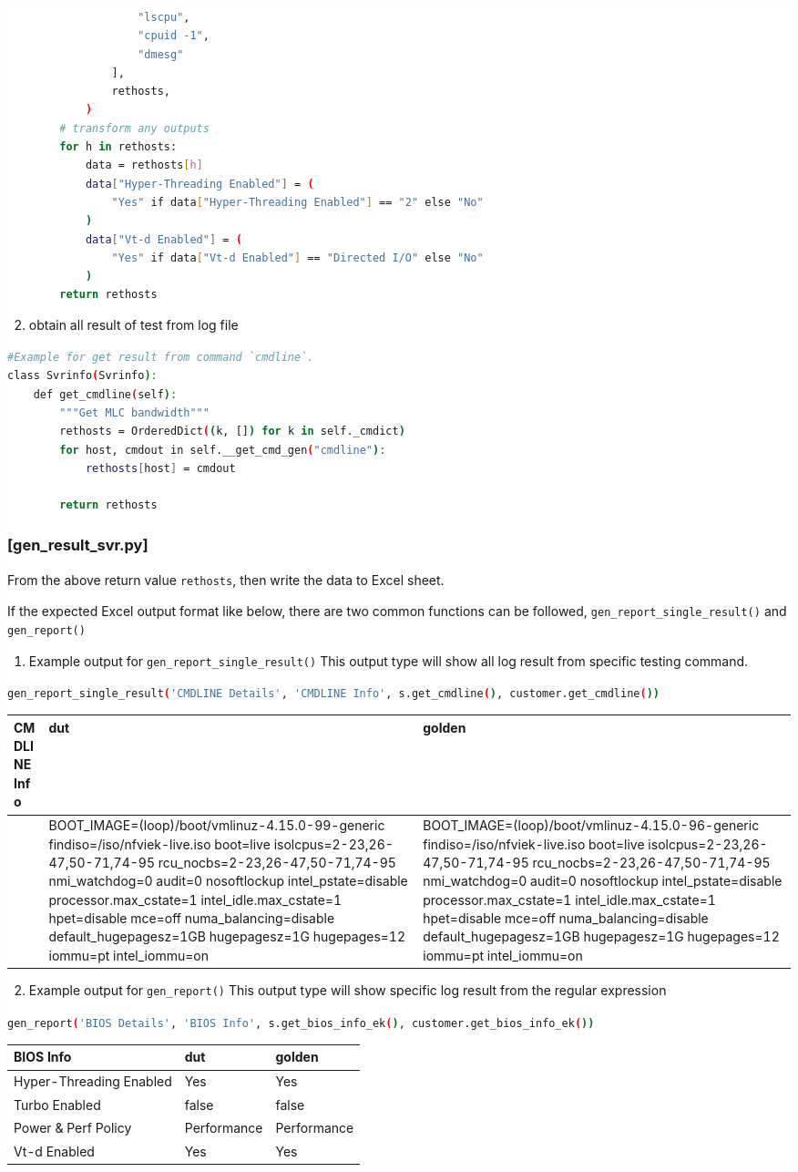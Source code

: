 ```bash
                    "lscpu",
                    "cpuid -1",
                    "dmesg"
                ],
                rethosts,
            )
        # transform any outputs
        for h in rethosts:
            data = rethosts[h]
            data["Hyper-Threading Enabled"] = (
                "Yes" if data["Hyper-Threading Enabled"] == "2" else "No"
            )
            data["Vt-d Enabled"] = (
                "Yes" if data["Vt-d Enabled"] == "Directed I/O" else "No"
            )
        return rethosts
```
2. obtain all result of test from log file 
```bash
#Example for get result from command `cmdline`.
class Svrinfo(Svrinfo):
    def get_cmdline(self):
        """Get MLC bandwidth"""
        rethosts = OrderedDict((k, []) for k in self._cmdict)
        for host, cmdout in self.__get_cmd_gen("cmdline"):
            rethosts[host] = cmdout

        return rethosts
```
### [gen_result_svr.py]
From the above return value `rethosts`, then write the data to Excel sheet.

If the expected Excel output format like below, there are two common functions can be followed, `gen_report_single_result()` and `gen_report()`

1. Example output for `gen_report_single_result()`
This output type will show all log result from specific testing command.  

```bash
gen_report_single_result('CMDLINE Details', 'CMDLINE Info', s.get_cmdline(), customer.get_cmdline())
```
| CMDLINE Info | dut | golden |
| :---        | :---        | :---        |
|  | BOOT_IMAGE=(loop)/boot/vmlinuz-4.15.0-99-generic findiso=/iso/nfviek-live.iso boot=live isolcpus=2-23,26-47,50-71,74-95 rcu_nocbs=2-23,26-47,50-71,74-95 nmi_watchdog=0 audit=0 nosoftlockup intel_pstate=disable processor.max_cstate=1 intel_idle.max_cstate=1 hpet=disable mce=off numa_balancing=disable default_hugepagesz=1GB hugepagesz=1G hugepages=12 iommu=pt intel_iommu=on | BOOT_IMAGE=(loop)/boot/vmlinuz-4.15.0-96-generic findiso=/iso/nfviek-live.iso boot=live isolcpus=2-23,26-47,50-71,74-95 rcu_nocbs=2-23,26-47,50-71,74-95 nmi_watchdog=0 audit=0 nosoftlockup intel_pstate=disable processor.max_cstate=1 intel_idle.max_cstate=1 hpet=disable mce=off numa_balancing=disable default_hugepagesz=1GB hugepagesz=1G hugepages=12 iommu=pt intel_iommu=on |



2. Example output for `gen_report()`
This output type will show specific log result from the regular expression
```bash
gen_report('BIOS Details', 'BIOS Info', s.get_bios_info_ek(), customer.get_bios_info_ek())
```
| BIOS Info | dut | golden |
| :---        | :---        | :---        |
| Hyper-Threading Enabled | Yes | Yes |
| Turbo Enabled | false | false |
| Power & Perf Policy | Performance | Performance |
| Vt-d Enabled | Yes | Yes |
